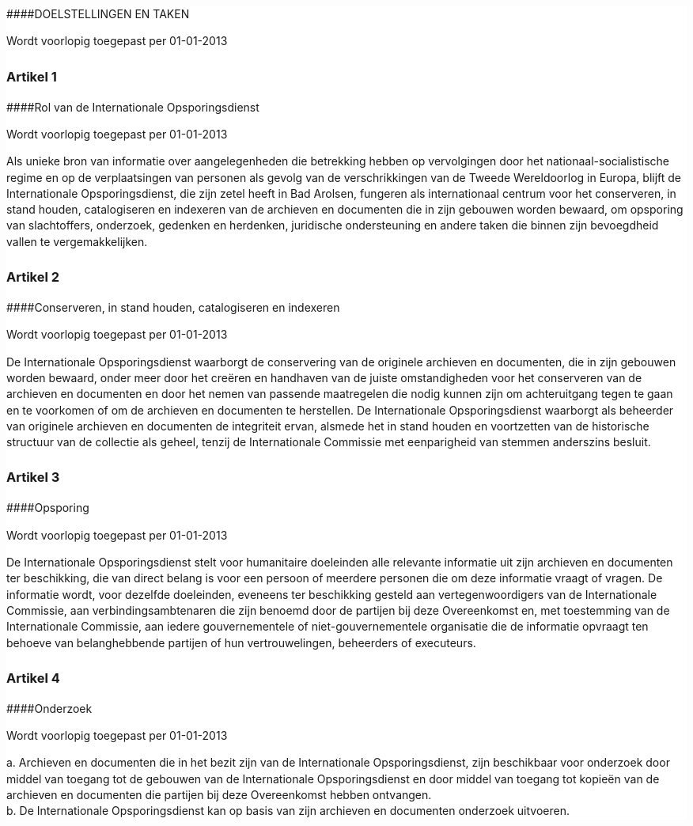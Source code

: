 ####DOELSTELLINGEN EN TAKEN

Wordt voorlopig toegepast per 01-01-2013 

### Artikel  1  

####Rol van de Internationale Opsporingsdienst

Wordt voorlopig toegepast per 01-01-2013 

Als unieke bron van informatie over aangelegenheden die betrekking hebben op vervolgingen door het nationaal-socialistische regime en op de verplaatsingen van personen als gevolg van de verschrikkingen van de Tweede Wereldoorlog in Europa, blijft de Internationale Opsporingsdienst, die zijn zetel heeft in Bad Arolsen, fungeren als internationaal centrum voor het conserveren, in stand houden, catalogiseren en indexeren van de archieven en documenten die in zijn gebouwen worden bewaard, om opsporing van slachtoffers, onderzoek, gedenken en herdenken, juridische ondersteuning en andere taken die binnen zijn bevoegdheid vallen te vergemakkelijken. 

### Artikel  2  

####Conserveren, in stand houden, catalogiseren en indexeren

Wordt voorlopig toegepast per 01-01-2013 

De Internationale Opsporingsdienst waarborgt de conservering van de originele archieven en documenten, die in zijn gebouwen worden bewaard, onder meer door het creëren en handhaven van de juiste omstandigheden voor het conserveren van de archieven en documenten en door het nemen van passende maatregelen die nodig kunnen zijn om achteruitgang tegen te gaan en te voorkomen of om de archieven en documenten te herstellen. De Internationale Opsporingsdienst waarborgt als beheerder van originele archieven en documenten de integriteit ervan, alsmede het in stand houden en voortzetten van de historische structuur van de collectie als geheel, tenzij de Internationale Commissie met eenparigheid van stemmen anderszins besluit. 

### Artikel  3  

####Opsporing

Wordt voorlopig toegepast per 01-01-2013 

De Internationale Opsporingsdienst stelt voor humanitaire doeleinden alle relevante informatie uit zijn archieven en documenten ter beschikking, die van direct belang is voor een persoon of meerdere personen die om deze informatie vraagt of vragen. De informatie wordt, voor dezelfde doeleinden, eveneens ter beschikking gesteld aan vertegenwoordigers van de Internationale Commissie, aan verbindingsambtenaren die zijn benoemd door de partijen bij deze Overeenkomst en, met toestemming van de Internationale Commissie, aan iedere gouvernementele of niet-gouvernementele organisatie die de informatie opvraagt ten behoeve van belanghebbende partijen of hun vertrouwelingen, beheerders of executeurs. 

### Artikel  4  

####Onderzoek

Wordt voorlopig toegepast per 01-01-2013 

a.  Archieven en documenten die in het bezit zijn van de Internationale Opsporingsdienst, zijn beschikbaar voor onderzoek door middel van toegang tot de gebouwen van de Internationale Opsporingsdienst en door middel van toegang tot kopieën van de archieven en documenten die partijen bij deze Overeenkomst hebben ontvangen.   
b.  De Internationale Opsporingsdienst kan op basis van zijn archieven en documenten onderzoek uitvoeren.  
